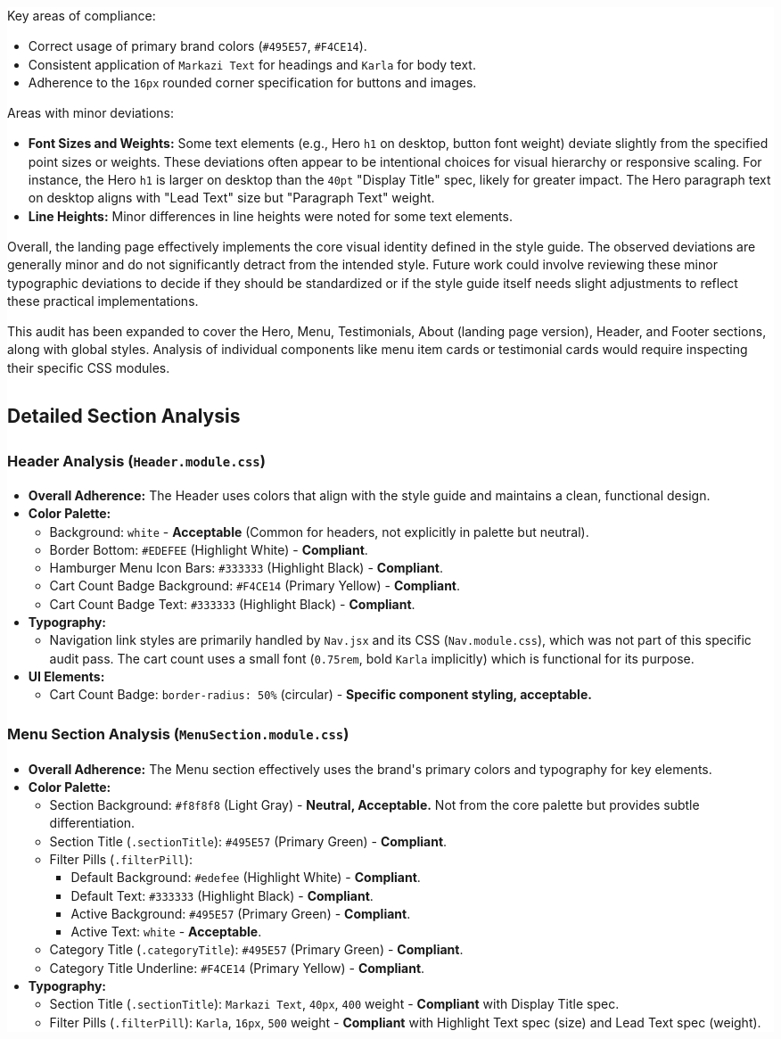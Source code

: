 Key areas of compliance:
*   Correct usage of primary brand colors (`#495E57`, `#F4CE14`).
*   Consistent application of `Markazi Text` for headings and `Karla` for body text.
*   Adherence to the `16px` rounded corner specification for buttons and images.

Areas with minor deviations:
*   **Font Sizes and Weights:** Some text elements (e.g., Hero `h1` on desktop, button font weight) deviate slightly from the specified point sizes or weights. These deviations often appear to be intentional choices for visual hierarchy or responsive scaling. For instance, the Hero `h1` is larger on desktop than the `40pt` "Display Title" spec, likely for greater impact. The Hero paragraph text on desktop aligns with "Lead Text" size but "Paragraph Text" weight.
*   **Line Heights:** Minor differences in line heights were noted for some text elements.

Overall, the landing page effectively implements the core visual identity defined in the style guide. The observed deviations are generally minor and do not significantly detract from the intended style. Future work could involve reviewing these minor typographic deviations to decide if they should be standardized or if the style guide itself needs slight adjustments to reflect these practical implementations.

This audit has been expanded to cover the Hero, Menu, Testimonials, About (landing page version), Header, and Footer sections, along with global styles. Analysis of individual components like menu item cards or testimonial cards would require inspecting their specific CSS modules.

## Detailed Section Analysis

### Header Analysis (`Header.module.css`)

*   **Overall Adherence:** The Header uses colors that align with the style guide and maintains a clean, functional design.
*   **Color Palette:**
    *   Background: `white` - **Acceptable** (Common for headers, not explicitly in palette but neutral).
    *   Border Bottom: `#EDEFEE` (Highlight White) - **Compliant**.
    *   Hamburger Menu Icon Bars: `#333333` (Highlight Black) - **Compliant**.
    *   Cart Count Badge Background: `#F4CE14` (Primary Yellow) - **Compliant**.
    *   Cart Count Badge Text: `#333333` (Highlight Black) - **Compliant**.
*   **Typography:**
    *   Navigation link styles are primarily handled by `Nav.jsx` and its CSS (`Nav.module.css`), which was not part of this specific audit pass. The cart count uses a small font (`0.75rem`, bold `Karla` implicitly) which is functional for its purpose.
*   **UI Elements:**
    *   Cart Count Badge: `border-radius: 50%` (circular) - **Specific component styling, acceptable.**

### Menu Section Analysis (`MenuSection.module.css`)

*   **Overall Adherence:** The Menu section effectively uses the brand's primary colors and typography for key elements.
*   **Color Palette:**
    *   Section Background: `#f8f8f8` (Light Gray) - **Neutral, Acceptable.** Not from the core palette but provides subtle differentiation.
    *   Section Title (`.sectionTitle`): `#495E57` (Primary Green) - **Compliant**.
    *   Filter Pills (`.filterPill`):
        *   Default Background: `#edefee` (Highlight White) - **Compliant**.
        *   Default Text: `#333333` (Highlight Black) - **Compliant**.
        *   Active Background: `#495E57` (Primary Green) - **Compliant**.
        *   Active Text: `white` - **Acceptable**.
    *   Category Title (`.categoryTitle`): `#495E57` (Primary Green) - **Compliant**.
    *   Category Title Underline: `#F4CE14` (Primary Yellow) - **Compliant**.
*   **Typography:**
    *   Section Title (`.sectionTitle`): `Markazi Text`, `40px`, `400` weight - **Compliant** with Display Title spec.
    *   Filter Pills (`.filterPill`): `Karla`, `16px`, `500` weight - **Compliant** with Highlight Text spec (size) and Lead Text spec (weight).